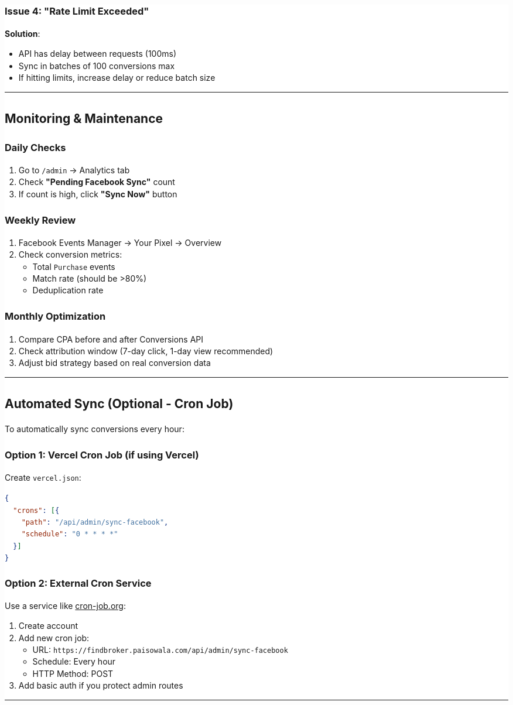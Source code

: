 ### Issue 4: "Rate Limit Exceeded"
**Solution**:
- API has delay between requests (100ms)
- Sync in batches of 100 conversions max
- If hitting limits, increase delay or reduce batch size

---

## Monitoring & Maintenance

### Daily Checks
1. Go to `/admin` → Analytics tab
2. Check **"Pending Facebook Sync"** count
3. If count is high, click **"Sync Now"** button

### Weekly Review
1. Facebook Events Manager → Your Pixel → Overview
2. Check conversion metrics:
   - Total `Purchase` events
   - Match rate (should be >80%)
   - Deduplication rate

### Monthly Optimization
1. Compare CPA before and after Conversions API
2. Check attribution window (7-day click, 1-day view recommended)
3. Adjust bid strategy based on real conversion data

---

## Automated Sync (Optional - Cron Job)

To automatically sync conversions every hour:

### Option 1: Vercel Cron Job (if using Vercel)

Create `vercel.json`:
```json
{
  "crons": [{
    "path": "/api/admin/sync-facebook",
    "schedule": "0 * * * *"
  }]
}
```

### Option 2: External Cron Service

Use a service like [cron-job.org](https://cron-job.org/):
1. Create account
2. Add new cron job:
   - URL: `https://findbroker.paisowala.com/api/admin/sync-facebook`
   - Schedule: Every hour
   - HTTP Method: POST
3. Add basic auth if you protect admin routes

---